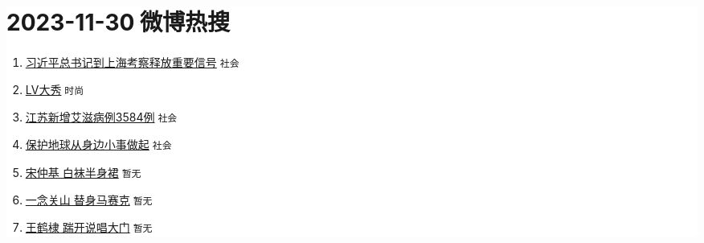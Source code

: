 # 2023-11-30 微博热搜 
1. [习近平总书记到上海考察释放重要信号](https://m.weibo.cn/search?containerid=100103type%3D1%26t%3D10%26q%3D%23%E4%B9%A0%E8%BF%91%E5%B9%B3%E6%80%BB%E4%B9%A6%E8%AE%B0%E5%88%B0%E4%B8%8A%E6%B5%B7%E8%80%83%E5%AF%9F%E9%87%8A%E6%94%BE%E9%87%8D%E8%A6%81%E4%BF%A1%E5%8F%B7%23&stream_entry_id=51&isnewpage=1&extparam=seat%3D1%26filter_type%3Drealtimehot%26pos%3D0%26dgr%3D0%26c_type%3D51%26q%3D%2523%25E4%25B9%25A0%25E8%25BF%2591%25E5%25B9%25B3%25E6%2580%25BB%25E4%25B9%25A6%25E8%25AE%25B0%25E5%2588%25B0%25E4%25B8%258A%25E6%25B5%25B7%25E8%2580%2583%25E5%25AF%259F%25E9%2587%258A%25E6%2594%25BE%25E9%2587%258D%25E8%25A6%2581%25E4%25BF%25A1%25E5%258F%25B7%2523%26stream_entry_id%3D51%26cate%3D10103%26display_time%3D1701350988%26pre_seqid%3D170135098808802146162) `社会` 

2. [LV大秀](https://m.weibo.cn/search?containerid=100103type%3D1%26t%3D10%26q%3DLV%E5%A4%A7%E7%A7%80&stream_entry_id=31&isnewpage=1&extparam=seat%3D1%26band_rank%3D1%26dgr%3D0%26realpos%3D1%26c_type%3D31%26stream_entry_id%3D31%26cate%3D5001%26filter_type%3Drealtimehot%26pos%3D0%26flag%3D16%26q%3DLV%25E5%25A4%25A7%25E7%25A7%2580%26lcate%3D5001%26display_time%3D1701350988%26pre_seqid%3D170135098808802146162) `时尚` 

3. [江苏新增艾滋病例3584例](https://m.weibo.cn/search?containerid=100103type%3D1%26t%3D10%26q%3D%23%E6%B1%9F%E8%8B%8F%E6%96%B0%E5%A2%9E%E8%89%BE%E6%BB%8B%E7%97%85%E4%BE%8B3584%E4%BE%8B%23&stream_entry_id=31&isnewpage=1&extparam=seat%3D1%26band_rank%3D2%26dgr%3D0%26realpos%3D2%26c_type%3D31%26stream_entry_id%3D31%26cate%3D5001%26filter_type%3Drealtimehot%26pos%3D1%26flag%3D1%26q%3D%2523%25E6%25B1%259F%25E8%258B%258F%25E6%2596%25B0%25E5%25A2%259E%25E8%2589%25BE%25E6%25BB%258B%25E7%2597%2585%25E4%25BE%258B3584%25E4%25BE%258B%2523%26lcate%3D5001%26display_time%3D1701350988%26pre_seqid%3D170135098808802146162) `社会` 

4. [保护地球从身边小事做起](https://m.weibo.cn/search?containerid=100103type%3D1%26t%3D10%26q%3D%23%E4%BF%9D%E6%8A%A4%E5%9C%B0%E7%90%83%E4%BB%8E%E8%BA%AB%E8%BE%B9%E5%B0%8F%E4%BA%8B%E5%81%9A%E8%B5%B7%23&stream_entry_id=31&isnewpage=1&extparam=seat%3D1%26band_rank%3D3%26dgr%3D0%26realpos%3D3%26c_type%3D31%26stream_entry_id%3D31%26cate%3D5001%26filter_type%3Drealtimehot%26pos%3D2%26flag%3D1%26q%3D%2523%25E4%25BF%259D%25E6%258A%25A4%25E5%259C%25B0%25E7%2590%2583%25E4%25BB%258E%25E8%25BA%25AB%25E8%25BE%25B9%25E5%25B0%258F%25E4%25BA%258B%25E5%2581%259A%25E8%25B5%25B7%2523%26lcate%3D5001%26display_time%3D1701350988%26pre_seqid%3D170135098808802146162) `社会` 

5. [宋仲基 白袜半身裙](https://m.weibo.cn/search?containerid=100103type%3D1%26t%3D10%26q%3D%E5%AE%8B%E4%BB%B2%E5%9F%BA+%E7%99%BD%E8%A2%9C%E5%8D%8A%E8%BA%AB%E8%A3%99&stream_entry_id=31&isnewpage=1&extparam=seat%3D1%26band_rank%3D4%26dgr%3D0%26realpos%3D4%26c_type%3D31%26stream_entry_id%3D31%26cate%3D5001%26filter_type%3Drealtimehot%26pos%3D3%26flag%3D1%26q%3D%25E5%25AE%258B%25E4%25BB%25B2%25E5%259F%25BA%2520%25E7%2599%25BD%25E8%25A2%259C%25E5%258D%258A%25E8%25BA%25AB%25E8%25A3%2599%26lcate%3D5001%26display_time%3D1701350988%26pre_seqid%3D170135098808802146162) `暂无` 

6. [一念关山 替身马赛克](https://m.weibo.cn/search?containerid=100103type%3D1%26t%3D10%26q%3D%E4%B8%80%E5%BF%B5%E5%85%B3%E5%B1%B1+%E6%9B%BF%E8%BA%AB%E9%A9%AC%E8%B5%9B%E5%85%8B&stream_entry_id=31&isnewpage=1&extparam=seat%3D1%26band_rank%3D5%26dgr%3D0%26realpos%3D5%26c_type%3D31%26stream_entry_id%3D31%26cate%3D5001%26filter_type%3Drealtimehot%26pos%3D4%26flag%3D2%26q%3D%25E4%25B8%2580%25E5%25BF%25B5%25E5%2585%25B3%25E5%25B1%25B1%2520%25E6%259B%25BF%25E8%25BA%25AB%25E9%25A9%25AC%25E8%25B5%259B%25E5%2585%258B%26lcate%3D5001%26display_time%3D1701350988%26pre_seqid%3D170135098808802146162) `暂无` 

7. [王鹤棣 踹开说唱大门](https://m.weibo.cn/search?containerid=100103type%3D1%26t%3D10%26q%3D%E7%8E%8B%E9%B9%A4%E6%A3%A3+%E8%B8%B9%E5%BC%80%E8%AF%B4%E5%94%B1%E5%A4%A7%E9%97%A8&stream_entry_id=31&isnewpage=1&extparam=seat%3D1%26band_rank%3D6%26dgr%3D0%26realpos%3D6%26c_type%3D31%26stream_entry_id%3D31%26cate%3D5001%26filter_type%3Drealtimehot%26pos%3D5%26flag%3D16%26q%3D%25E7%258E%258B%25E9%25B9%25A4%25E6%25A3%25A3%2520%25E8%25B8%25B9%25E5%25BC%2580%25E8%25AF%25B4%25E5%2594%25B1%25E5%25A4%25A7%25E9%2597%25A8%26lcate%3D5001%26display_time%3D1701350988%26pre_seqid%3D170135098808802146162) `暂无` 
